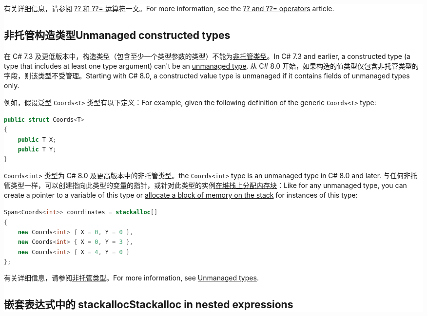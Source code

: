 <span data-ttu-id="4e9d6-301">有关详细信息，请参阅 [?? 和 ??= 运算符](../language-reference/operators/null-coalescing-operator.md)一文。</span><span class="sxs-lookup"><span data-stu-id="4e9d6-301">For more information, see the [?? and ??= operators](../language-reference/operators/null-coalescing-operator.md) article.</span></span>

## <a name="unmanaged-constructed-types"></a><span data-ttu-id="4e9d6-302">非托管构造类型</span><span class="sxs-lookup"><span data-stu-id="4e9d6-302">Unmanaged constructed types</span></span>

<span data-ttu-id="4e9d6-303">在 C# 7.3 及更低版本中，构造类型（包含至少一个类型参数的类型）不能为[非托管类型](../language-reference/builtin-types/unmanaged-types.md)。</span><span class="sxs-lookup"><span data-stu-id="4e9d6-303">In C# 7.3 and earlier, a constructed type (a type that includes at least one type argument) can't be an [unmanaged type](../language-reference/builtin-types/unmanaged-types.md).</span></span> <span data-ttu-id="4e9d6-304">从 C# 8.0 开始，如果构造的值类型仅包含非托管类型的字段，则该类型不受管理。</span><span class="sxs-lookup"><span data-stu-id="4e9d6-304">Starting with C# 8.0, a constructed value type is unmanaged if it contains fields of unmanaged types only.</span></span>

<span data-ttu-id="4e9d6-305">例如，假设泛型 `Coords<T>` 类型有以下定义：</span><span class="sxs-lookup"><span data-stu-id="4e9d6-305">For example, given the following definition of the generic `Coords<T>` type:</span></span>

```csharp
public struct Coords<T>
{
    public T X;
    public T Y;
}
```

<span data-ttu-id="4e9d6-306">`Coords<int>` 类型为 C# 8.0 及更高版本中的非托管类型。</span><span class="sxs-lookup"><span data-stu-id="4e9d6-306">the `Coords<int>` type is an unmanaged type in C# 8.0 and later.</span></span> <span data-ttu-id="4e9d6-307">与任何非托管类型一样，可以创建指向此类型的变量的指针，或针对此类型的实例[在堆栈上分配内存块](../language-reference/operators/stackalloc.md)：</span><span class="sxs-lookup"><span data-stu-id="4e9d6-307">Like for any unmanaged type, you can create a pointer to a variable of this type or [allocate a block of memory on the stack](../language-reference/operators/stackalloc.md) for instances of this type:</span></span>

```csharp
Span<Coords<int>> coordinates = stackalloc[]
{
    new Coords<int> { X = 0, Y = 0 },
    new Coords<int> { X = 0, Y = 3 },
    new Coords<int> { X = 4, Y = 0 }
};
```

<span data-ttu-id="4e9d6-308">有关详细信息，请参阅[非托管类型](../language-reference/builtin-types/unmanaged-types.md)。</span><span class="sxs-lookup"><span data-stu-id="4e9d6-308">For more information, see [Unmanaged types](../language-reference/builtin-types/unmanaged-types.md).</span></span>

## <a name="stackalloc-in-nested-expressions"></a><span data-ttu-id="4e9d6-309">嵌套表达式中的 stackalloc</span><span class="sxs-lookup"><span data-stu-id="4e9d6-309">Stackalloc in nested expressions</span></span>
